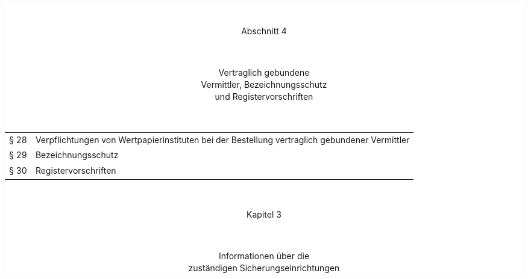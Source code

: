 <div class="jurAbsatz">

 

</div>

<div class="S1" style="text-align:center;">

Abschnitt 4

</div>

<div class="jurAbsatz">

 

</div>

<div class="S1" style="text-align:center;">

Vertraglich gebundene  
Vermittler, Bezeichnungsschutz  
und Registervorschriften

</div>

<div class="jurAbsatz">

 

</div>

|      |                                                                                               |
| :--- | :-------------------------------------------------------------------------------------------- |
| § 28 | Verpflichtungen von Wertpapierinstituten bei der Bestellung vertraglich gebundener Vermittler |
| § 29 | Bezeichnungsschutz                                                                            |
| § 30 | Registervorschriften                                                                          |

<div class="jurAbsatz">

 

</div>

<div class="S2" style="text-align:center;">

Kapitel 3

</div>

<div class="jurAbsatz">

 

</div>

<div class="S2" style="text-align:center;">

Informationen über die  
zuständigen Sicherungseinrichtungen

</div>

<div class="jurAbsatz">
